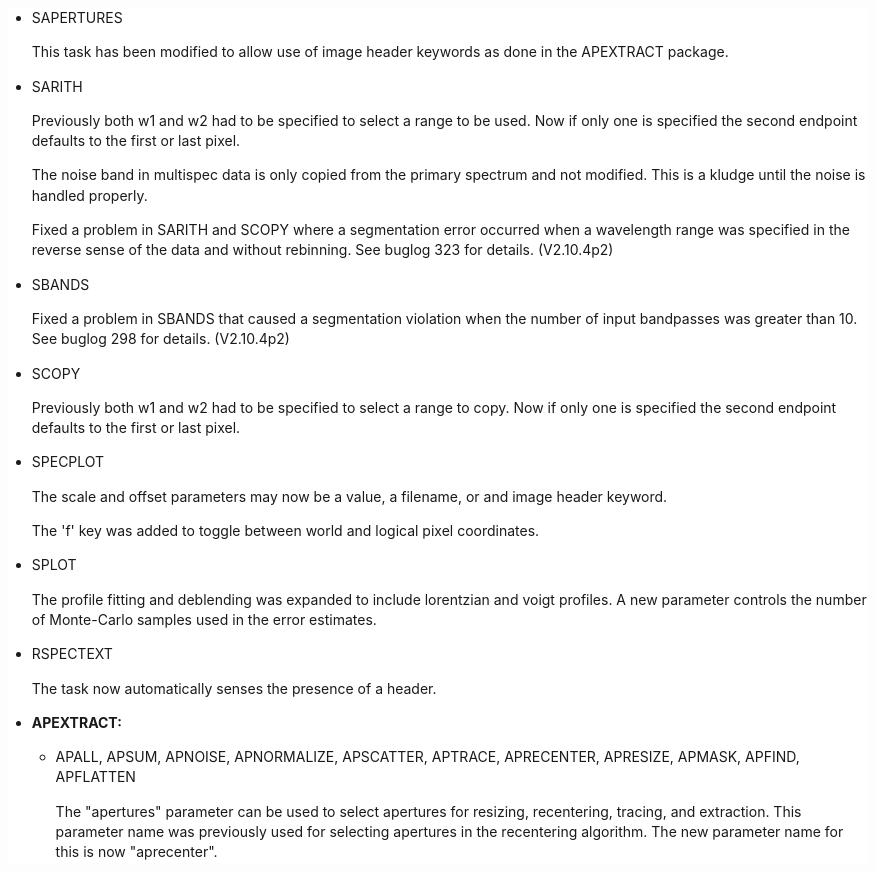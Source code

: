    - SAPERTURES

     This task has  been  modified  to  allow  use  of  image  header
     keywords as done in the APEXTRACT package.

   - SARITH

     Previously  both w1 and w2 had to be specified to select a range
     to be used.  Now if only one is specified  the  second  endpoint
     defaults to the first or last pixel.

     The noise band in multispec data is only copied from the primary
     spectrum and not modified.  This is a kludge until the noise  is
     handled properly.

     Fixed a problem in SARITH and SCOPY where a segmentation error 
     occurred when a wavelength range was specified in the reverse sense 
     of the data and without rebinning.  See buglog 323 for details.
     (V2.10.4p2)

   - SBANDS

     Fixed a problem in SBANDS that caused a segmentation violation when 
     the number of input bandpasses was greater than 10.  See buglog 298
     for details. (V2.10.4p2)

   - SCOPY

     Previously both w1 and w2 had to be specified to select a  range
     to  copy.   Now  if  only  one  is specified the second endpoint
     defaults to the first or last pixel.

   - SPECPLOT

     The  scale and offset parameters may now be a value, a filename,
     or and image header keyword.

     The 'f' key was added to toggle between world and logical  pixel
     coordinates.

   - SPLOT

     The profile fitting  and  deblending  was  expanded  to  include
     lorentzian  and  voigt  profiles.   A new parameter controls the
     number of Monte-Carlo samples used in the error estimates.

   - RSPECTEXT

     The task now automatically senses the presence of a header.

* **APEXTRACT:**

   - APALL, APSUM, APNOISE, APNORMALIZE, APSCATTER, APTRACE,
     APRECENTER, APRESIZE, APMASK, APFIND, APFLATTEN

     The  "apertures"  parameter  can be used to select apertures for
     resizing, recentering, tracing, and extraction.  This  parameter
     name   was  previously  used  for  selecting  apertures  in  the
     recentering algorithm.  The new parameter name for this  is  now
     "aprecenter".
